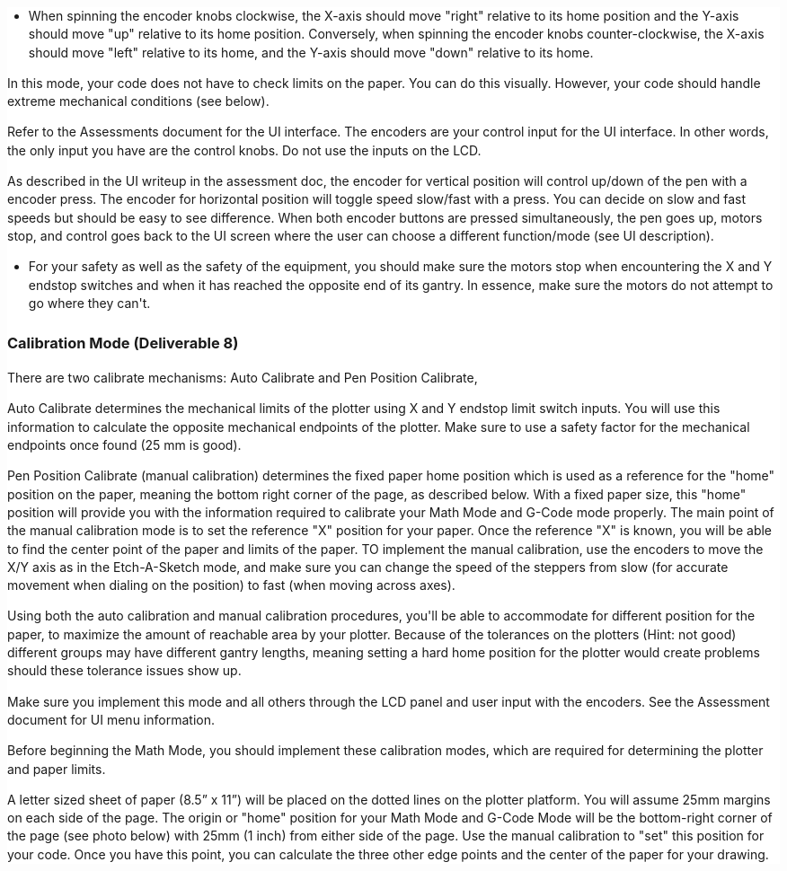 - When spinning the encoder knobs clockwise, the X-axis should move "right" relative to its home position and the Y-axis should move "up" relative to its home position. Conversely, when spinning the encoder knobs counter-clockwise, the X-axis should move "left" relative to its home, and the Y-axis should move "down" relative to its home. 

In this mode, your code does not have to check limits on the paper. You can do this visually. However, your code should handle extreme mechanical conditions (see below).

Refer to the Assessments document for the UI interface. The encoders are your control input for the UI interface.  In other words, the only input you have are the control knobs. Do not use the inputs on the LCD.

As described in the UI writeup in the assessment doc, the encoder for vertical position will control up/down of the pen with a encoder press. The encoder for horizontal position will toggle speed slow/fast with a press. You can decide on slow and fast speeds but should be easy to see difference. When both encoder buttons are pressed simultaneously, the pen goes up, motors stop, and control goes back to the UI screen where the user can choose a different function/mode (see UI description).

- For your safety as well as the safety of the equipment, you should make sure the motors stop when encountering the X and Y endstop switches and when it has reached the opposite end of its gantry. In essence, make sure the motors do not attempt to go where they can't.

### Calibration Mode (Deliverable 8)

There are two calibrate mechanisms: Auto Calibrate and Pen Position Calibrate,

Auto Calibrate determines the mechanical limits of the plotter using X and Y endstop limit switch inputs.  You will use this information to calculate the opposite mechanical endpoints of the plotter.  Make sure to use a safety factor for the mechanical endpoints once found (25 mm is good).

Pen Position Calibrate (manual calibration) determines the fixed paper home position which is used as a reference for the "home" position on the paper, meaning the bottom right corner of the page, as described below. With a fixed paper size, this "home" position will provide you with the information required to calibrate your Math Mode and G-Code mode properly. The main point of the manual calibration mode is to set the reference "X" position for your paper. Once the reference "X" is known, you will be able to find the center point of the paper and limits of the paper. TO implement the manual calibration, use the encoders to move the X/Y axis as in the Etch-A-Sketch mode, and make sure you can change the speed of the steppers from slow (for accurate movement when dialing on the position) to fast (when moving across axes).

Using both the auto calibration and manual calibration procedures, you'll be able to accommodate for different position for the paper, to maximize the amount of reachable area by your plotter. Because of the tolerances on the plotters (Hint: not good) different groups may have different gantry lengths, meaning setting a hard home position for the plotter would create problems should these tolerance issues show up. 

Make sure you implement this mode and all others through the LCD panel and user input with the encoders. See the Assessment document for UI menu information.

Before beginning the Math Mode, you should implement these calibration modes, which are required for determining the plotter and paper limits.

A letter sized sheet of paper (8.5” x 11”) will be placed on the dotted lines on the plotter platform. You will assume 25mm margins on each side of the page. The origin or "home" position for your Math Mode and G-Code Mode will be the bottom-right corner of the page (see photo below) with 25mm (1 inch) from either side of the page. Use the manual calibration to "set" this position for your code. Once you have this point, you can calculate the three other edge points and the center of the paper for your drawing.
